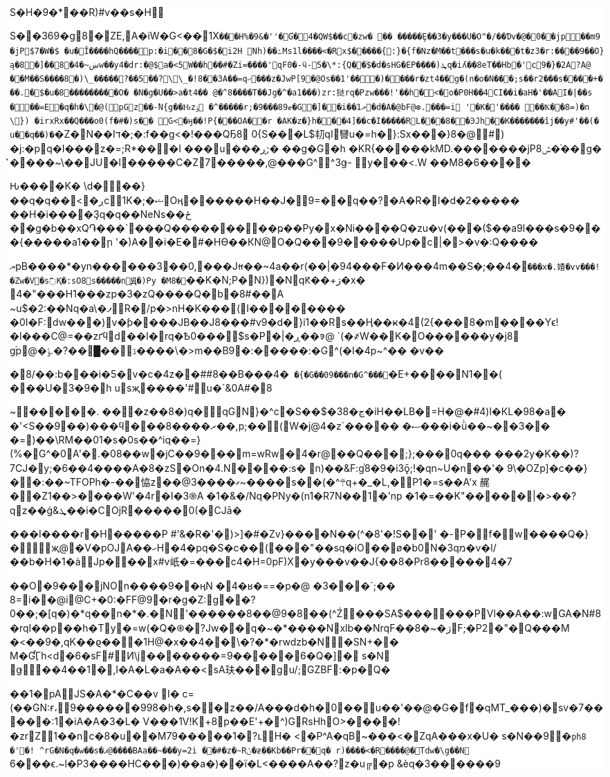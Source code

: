  S�H�9�\*��R)#v��s�H
 
 S��369�ց8�ׯZE,A�iW�G<��1X`���H%�9&�''�Ɠ�4�QW$��c�zw� ��
�����Ȩ��3� y���U�O"�/ ��Ɗv�@�0��jp��m9�jP$7�W� $
�u�Î����hQ����p:�i��8�G�$�i2H
Nh)��ߑMs1l����<�Rx$�����{:}�{f�Nz�M��t���s�u�k���t�z3�r:����9��O}ą�8�]ܑ��8�ښ~�4w��y4� dr:�@$a�<5W��h��#�Zi=����'qF0�-ӵ-5�\*:{Q��֜ $�d�sHG�EP����)ܜq�iʎ��8eT��Hb�'c9�}�2A?A@��M��S����8�)\_�����?��5��?\\_�!8��3A��=qހ���z�JwP[9�@Os��1' ���)����r�zt4��g�(n�o�N���;s��r2���s����+���.�$�u�8���������О� �N�g�U ��>a�t4��
@�^8� ���T��Jg�^�a1���)zr:挞rq�Pzw���!'��h�<�o�P0H��4CI��i�aH�'�҃�AI�|��s���=E�q�h�\�@(pGz��-֕N{g��Ԋzۊ �^����� r;�9 ���ޓ89�G� ]��i��1ޜ�d�A�@bF@❆. ���=i '�K�'���� ��Ҟ��8=)�n\}) �irxRx��Q���o0(f�#�)s�� G<�ӈ��!P{���OA��r �AK�z�}h�֌��4]��c�I�����RL���8��ϿJh��K�������îj��y#'��(� u��q��)�`�Z�N ��Iד�;�:f�� g<�!���QҔ8
0{S���L$㓞qI㘜u�=h�}:Sx���}8�@#) �j:�pq�I���z�=;R\*���I ���u���ڕ;� ��g�G�h �KR{�����kMD.�������jP8ݜ�֝��g�
 ͛����~\��JU�l�����C�Z7�����,@���G^^3ǥ-
y���<.W ��M8�6����
 
 Ԋ����K� \d���}�� q�q��<�ڔc1K�;�ޝOӊ������H��J�9=��q��? �A�R�I�d�2�����
��H�i����Ҙq�q��N eNs��ځ ��g�b��xQ֏���`���Q���������ҏ��Py� x�Ni�� ��Q�zu�v(���( $��a9l���s�9���{�����a1��ր '�)A��i�E�#�HƟ��КN@O�Q���9�����Up�c|�>�v�:Q����
 
 ޔpB����\*�yn������3��0,���Jᰙ��~4a��r(�� |�94���F�И���4m��S�; ��4�`���x�.㜁�vv���!�Zw�V�s߯Қ�:sO8s�����n Ԭ�)Py
�M8�`��K�N;P�N})�NqԞ��+ڗ �x�
4�"���H1���zp�3�zQ����Q�b�8#��A ~u$�2:��Nq�a\�ފR�/p�>nH�K���( I�������� �0I�F:dw���)v�ƥ����JB��J8���#v9�  d�}i1��Rs��Ӊ��ҝ�4(2{���8�m����Yϵ!�l���C@=��zґϥd��I�rq�Ҍ0 ���$s�P�|�ڕ��᱃@ `(�҂W��K�O������y�j8 g֜p@�ڎ��█��?�.ݸ����\�>m��B9�:�����:�G^(�I�4p~^�� �v��
 
 �8/��:b���i�5 �v�c�4z��##8��B���4�` �{�G��09���n �G^���`�E+��� �N1��( ���U�3�9�h usҗ����'#u�`&0A#�8
 
 ~�����. ���z��8�)q�qGN}�^c�S��$�3ڃ�8�iH��LB�=H�@�#4)l�КL�98�a�
�'<S��9��)���ϥ���ރ����8��,p;��׭( W�j@4�z`����� �ސ���i� ǜ��~��3�� �=)��\RM�� 01�s�0s��^iq��=}(%�G^�0A'�.�08�� w�jC��9���m=wRw�4�r@��Q���;};���0q���
���2y�K��)?7CJ�y;�6��4����A�8�zS�On�4.N����:s�
n)��&F:g֓8�9�i3ǭ;!�qn~U�n��'� 9\�OZp]�c��}��:��~T FOPh�-��恊z��@3�� ��ގ~����s��(�^܊q+�\_�L,�P1�=s��A'x 䞔��Z1��>����W'�4r�I�3֎A �1�&�/Nq�PNy�(n1�R7N��1�'np
�1�=��K"�����|�>��?qz��ǵ&ܜ��i�COjR�����0(�CJā�
 
 ���I����r�H�����P #'&�R�'�)>]�#�Zv}����N��(^�8'�!S��' �-P�f�w����Q�}�җ@�V�pOJA��ހH�4�pq�S�c��(���"��sq�iO��ø�b0N�3qמ�v�l/ ��b�H�1�ȧ  Jp���x#v㞴�=���c4�H=0pF)X�y���v��J{��8�Pr8�� ���4�7
 
 ��O�9���jNOn� ���9��ӊN �4�ʁ�==�p�@ �3���`;��
8=i��@i@C+�0:�FF@9�r�g�Z:g��?0��;�[q�)�\*q��n�\*�.�N'������8��@9�8��(^Ź���SA$������PVl��A��:w GA�N#8�rqI� �p��h�Ty�=w(�Q�֍�?Jw� �q�~�\*����Nxlb��NrqF� �8�~�ڗF;�P2� "�Q���M
�<��9�,qK��ϱ���1H@�x��4��\�?�\*�rwdzb�N�SN+��
M�ƓӶh<d�6�sF#И\j�������=9�� ���6�Q�]� s�N ǥ��4��1֋�,I�A�L�a�A��<sA玞���gu/;GZBF:�p�Q�

��1�pAJS�A�\*�C��v
I�
c=(��GN:ғ،9������998�h�,s��z��/A���d�h�0��u��'��@�G�f�qMT\_���)�sv�7�����:1�iA�A�3�L� V���1V!K +׽8p��E'+�^)GRsHhO>����!�zrZ 1��nc�8� u��M79�����1�?ւH� <�P ^A�qB~���<�ZqA� ��x�U�
s�N��׵9�`ph8�'�!
^rG�N�q�w��s�ޕ@����BAa��~���y=2i
��#�z�~ Rݨ�ƶ��Kb��Pr��q� r)����<�R����@�Tdw�\g��N `6���ϵ.~l�P3����HC���)��a�)� �ï�L<����A��?z�u╔�p
&ѐq�3������9
 